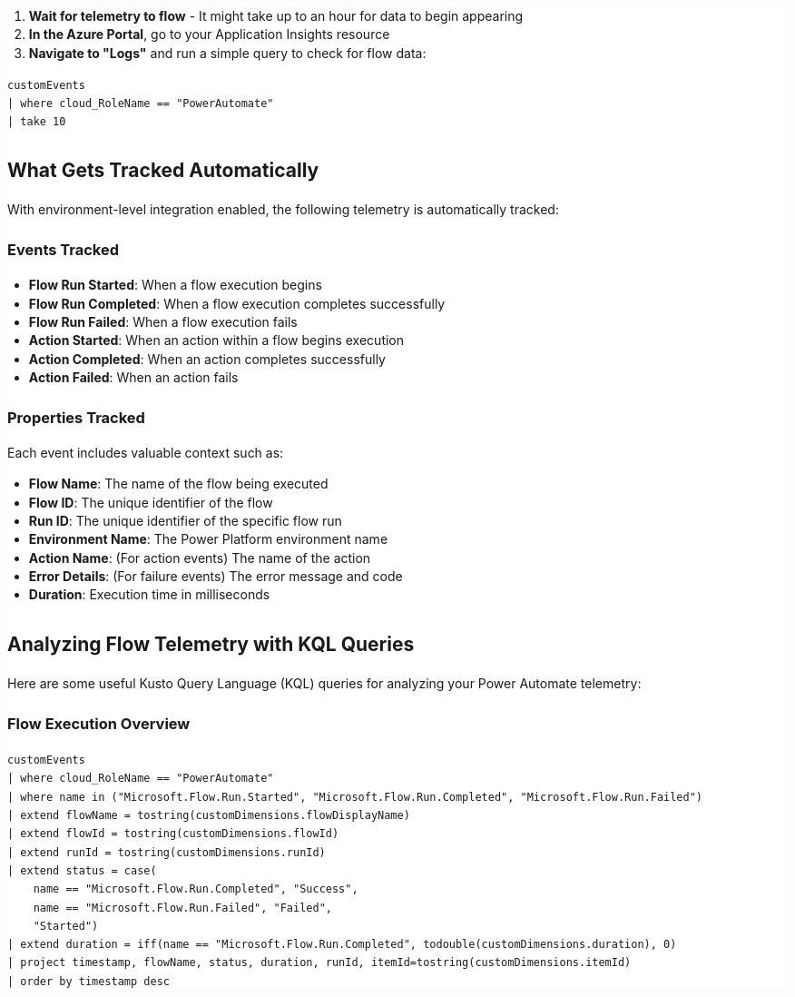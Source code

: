 1. **Wait for telemetry to flow** - It might take up to an hour for data to begin appearing
2. **In the Azure Portal**, go to your Application Insights resource
3. **Navigate to "Logs"** and run a simple query to check for flow data:

```kusto
customEvents
| where cloud_RoleName == "PowerAutomate"
| take 10
```

## What Gets Tracked Automatically

With environment-level integration enabled, the following telemetry is automatically tracked:

### Events Tracked

- **Flow Run Started**: When a flow execution begins
- **Flow Run Completed**: When a flow execution completes successfully
- **Flow Run Failed**: When a flow execution fails
- **Action Started**: When an action within a flow begins execution
- **Action Completed**: When an action completes successfully
- **Action Failed**: When an action fails

### Properties Tracked

Each event includes valuable context such as:

- **Flow Name**: The name of the flow being executed
- **Flow ID**: The unique identifier of the flow
- **Run ID**: The unique identifier of the specific flow run
- **Environment Name**: The Power Platform environment name
- **Action Name**: (For action events) The name of the action
- **Error Details**: (For failure events) The error message and code
- **Duration**: Execution time in milliseconds

## Analyzing Flow Telemetry with KQL Queries

Here are some useful Kusto Query Language (KQL) queries for analyzing your Power Automate telemetry:

### Flow Execution Overview

```kusto
customEvents
| where cloud_RoleName == "PowerAutomate"
| where name in ("Microsoft.Flow.Run.Started", "Microsoft.Flow.Run.Completed", "Microsoft.Flow.Run.Failed")
| extend flowName = tostring(customDimensions.flowDisplayName)
| extend flowId = tostring(customDimensions.flowId)
| extend runId = tostring(customDimensions.runId)
| extend status = case(
    name == "Microsoft.Flow.Run.Completed", "Success",
    name == "Microsoft.Flow.Run.Failed", "Failed", 
    "Started")
| extend duration = iff(name == "Microsoft.Flow.Run.Completed", todouble(customDimensions.duration), 0)
| project timestamp, flowName, status, duration, runId, itemId=tostring(customDimensions.itemId)
| order by timestamp desc
```

